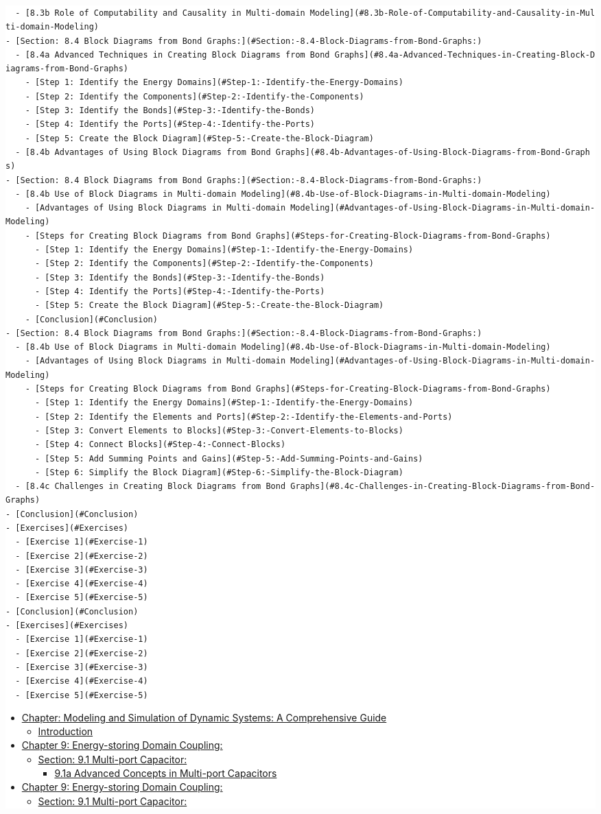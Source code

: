       - [8.3b Role of Computability and Causality in Multi-domain Modeling](#8.3b-Role-of-Computability-and-Causality-in-Multi-domain-Modeling)
    - [Section: 8.4 Block Diagrams from Bond Graphs:](#Section:-8.4-Block-Diagrams-from-Bond-Graphs:)
      - [8.4a Advanced Techniques in Creating Block Diagrams from Bond Graphs](#8.4a-Advanced-Techniques-in-Creating-Block-Diagrams-from-Bond-Graphs)
        - [Step 1: Identify the Energy Domains](#Step-1:-Identify-the-Energy-Domains)
        - [Step 2: Identify the Components](#Step-2:-Identify-the-Components)
        - [Step 3: Identify the Bonds](#Step-3:-Identify-the-Bonds)
        - [Step 4: Identify the Ports](#Step-4:-Identify-the-Ports)
        - [Step 5: Create the Block Diagram](#Step-5:-Create-the-Block-Diagram)
      - [8.4b Advantages of Using Block Diagrams from Bond Graphs](#8.4b-Advantages-of-Using-Block-Diagrams-from-Bond-Graphs)
    - [Section: 8.4 Block Diagrams from Bond Graphs:](#Section:-8.4-Block-Diagrams-from-Bond-Graphs:)
      - [8.4b Use of Block Diagrams in Multi-domain Modeling](#8.4b-Use-of-Block-Diagrams-in-Multi-domain-Modeling)
        - [Advantages of Using Block Diagrams in Multi-domain Modeling](#Advantages-of-Using-Block-Diagrams-in-Multi-domain-Modeling)
        - [Steps for Creating Block Diagrams from Bond Graphs](#Steps-for-Creating-Block-Diagrams-from-Bond-Graphs)
          - [Step 1: Identify the Energy Domains](#Step-1:-Identify-the-Energy-Domains)
          - [Step 2: Identify the Components](#Step-2:-Identify-the-Components)
          - [Step 3: Identify the Bonds](#Step-3:-Identify-the-Bonds)
          - [Step 4: Identify the Ports](#Step-4:-Identify-the-Ports)
          - [Step 5: Create the Block Diagram](#Step-5:-Create-the-Block-Diagram)
        - [Conclusion](#Conclusion)
    - [Section: 8.4 Block Diagrams from Bond Graphs:](#Section:-8.4-Block-Diagrams-from-Bond-Graphs:)
      - [8.4b Use of Block Diagrams in Multi-domain Modeling](#8.4b-Use-of-Block-Diagrams-in-Multi-domain-Modeling)
        - [Advantages of Using Block Diagrams in Multi-domain Modeling](#Advantages-of-Using-Block-Diagrams-in-Multi-domain-Modeling)
        - [Steps for Creating Block Diagrams from Bond Graphs](#Steps-for-Creating-Block-Diagrams-from-Bond-Graphs)
          - [Step 1: Identify the Energy Domains](#Step-1:-Identify-the-Energy-Domains)
          - [Step 2: Identify the Elements and Ports](#Step-2:-Identify-the-Elements-and-Ports)
          - [Step 3: Convert Elements to Blocks](#Step-3:-Convert-Elements-to-Blocks)
          - [Step 4: Connect Blocks](#Step-4:-Connect-Blocks)
          - [Step 5: Add Summing Points and Gains](#Step-5:-Add-Summing-Points-and-Gains)
          - [Step 6: Simplify the Block Diagram](#Step-6:-Simplify-the-Block-Diagram)
      - [8.4c Challenges in Creating Block Diagrams from Bond Graphs](#8.4c-Challenges-in-Creating-Block-Diagrams-from-Bond-Graphs)
    - [Conclusion](#Conclusion)
    - [Exercises](#Exercises)
      - [Exercise 1](#Exercise-1)
      - [Exercise 2](#Exercise-2)
      - [Exercise 3](#Exercise-3)
      - [Exercise 4](#Exercise-4)
      - [Exercise 5](#Exercise-5)
    - [Conclusion](#Conclusion)
    - [Exercises](#Exercises)
      - [Exercise 1](#Exercise-1)
      - [Exercise 2](#Exercise-2)
      - [Exercise 3](#Exercise-3)
      - [Exercise 4](#Exercise-4)
      - [Exercise 5](#Exercise-5)
  - [Chapter: Modeling and Simulation of Dynamic Systems: A Comprehensive Guide](#Chapter:-Modeling-and-Simulation-of-Dynamic-Systems:-A-Comprehensive-Guide)
    - [Introduction](#Introduction)
  - [Chapter 9: Energy-storing Domain Coupling:](#Chapter-9:-Energy-storing-Domain-Coupling:)
    - [Section: 9.1 Multi-port Capacitor:](#Section:-9.1-Multi-port-Capacitor:)
      - [9.1a Advanced Concepts in Multi-port Capacitors](#9.1a-Advanced-Concepts-in-Multi-port-Capacitors)
  - [Chapter 9: Energy-storing Domain Coupling:](#Chapter-9:-Energy-storing-Domain-Coupling:)
    - [Section: 9.1 Multi-port Capacitor:](#Section:-9.1-Multi-port-Capacitor:)